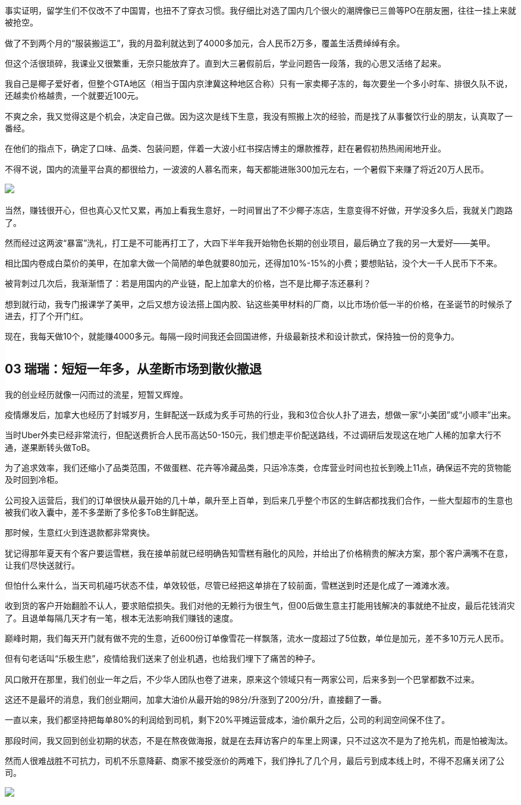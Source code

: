 事实证明，留学生们不仅改不了中国胃，也扭不了穿衣习惯。我仔细比对选了国内几个很火的潮牌像已三兽等PO在朋友圈，往往一挂上来就被抢空。

做了不到两个月的“服装搬运工”，我的月盈利就达到了4000多加元，合人民币2万多，覆盖生活费绰绰有余。

但这个活很琐碎，我课业又很繁重，无奈只能放弃了。直到大三暑假前后，学业问题告一段落，我的心思又活络了起来。

我自己是椰子爱好者，但整个GTA地区（相当于国内京津冀这种地区合称）只有一家卖椰子冻的，每次要坐一个多小时车、排很久队不说，还越卖价格越贵，一个就要近100元。

不爽之余，我又觉得这是个机会，决定自己做。因为这次是线下生意，我没有照搬上次的经验，而是找了从事餐饮行业的朋友，认真取了一番经。

在他们的指点下，确定了口味、品类、包装问题，伴着一大波小红书探店博主的爆款推荐，赶在暑假初热热闹闹地开业。

不得不说，国内的流量平台真的都很给力，一波波的人慕名而来，每天都能进账300加元左右，一个暑假下来赚了将近20万人民币。

![](https://image.woshipm.com/2024/08/22/8b75400e-5fe2-11ef-ae82-00163e142b65.png)

当然，赚钱很开心，但也真心又忙又累，再加上看我生意好，一时间冒出了不少椰子冻店，生意变得不好做，开学没多久后，我就关门跑路了。

然而经过这两波“暴富”洗礼，打工是不可能再打工了，大四下半年我开始物色长期的创业项目，最后确立了我的另一大爱好——美甲。

相比国内卷成白菜价的美甲，在加拿大做一个简陋的单色就要80加元，还得加10%-15%的小费；要想贴钻，没个大一千人民币下不来。

被背刺过几次后，我渐渐悟了：若是用国内的产业链，配上加拿大的价格，岂不是比椰子冻还暴利？

想到就行动，我专门报课学了美甲，之后又想方设法搭上国内胶、钻这些美甲材料的厂商，以比市场价低一半的价格，在圣诞节的时候杀了进去，打了个开门红。

现在，我每天做10个，就能赚4000多元。每隔一段时间我还会回国进修，升级最新技术和设计款式，保持独一份的竞争力。

## 03 瑞瑞：短短一年多，从垄断市场到散伙撤退

我的创业经历就像一闪而过的流星，短暂又辉煌。

疫情爆发后，加拿大也经历了封城岁月，生鲜配送一跃成为炙手可热的行业，我和3位合伙人扑了进去，想做一家“小美团”或“小顺丰”出来。

当时Uber外卖已经非常流行，但配送费折合人民币高达50-150元，我们想走平价配送路线，不过调研后发现这在地广人稀的加拿大行不通，遂果断转头做ToB。

为了追求效率，我们还缩小了品类范围，不做蛋糕、花卉等冷藏品类，只运冷冻类，仓库营业时间也拉长到晚上11点，确保运不完的货物能及时回到冷柜。

公司投入运营后，我们的订单很快从最开始的几十单，飙升至上百单，到后来几乎整个市区的生鲜店都找我们合作，一些大型超市的生意也被我们收入囊中，差不多垄断了多伦多ToB生鲜配送。

那时候，生意红火到连退款都非常爽快。

犹记得那年夏天有个客户要运雪糕，我在接单前就已经明确告知雪糕有融化的风险，并给出了价格稍贵的解决方案，那个客户满嘴不在意，让我们尽快送就行。

但怕什么来什么，当天司机碰巧状态不佳，单效较低，尽管已经把这单排在了较前面，雪糕送到时还是化成了一滩滩水液。

收到货的客户开始翻脸不认人，要求赔偿损失。我们对他的无赖行为很生气，但00后做生意主打能用钱解决的事就绝不扯皮，最后花钱消灾了。且退单每隔几天才有一笔，根本无法影响我们赚钱的速度。

巅峰时期，我们每天开门就有做不完的生意，近600份订单像雪花一样飘落，流水一度超过了5位数，单位是加元，差不多10万元人民币。

但有句老话叫“乐极生悲”，疫情给我们送来了创业机遇，也给我们埋下了痛苦的种子。

风口敞开在那里，我们创业一年之后，不少华人团队也卷了进来，原来这个领域只有一两家公司，后来多到一个巴掌都数不过来。

这还不是最坏的消息，我们创业期间，加拿大油价从最开始的98分/升涨到了200分/升，直接翻了一番。

一直以来，我们都坚持把每单80%的利润给到司机，剩下20%平摊运营成本，油价飙升之后，公司的利润空间保不住了。

那段时间，我又回到创业初期的状态，不是在熬夜做海报，就是在去拜访客户的车里上网课，只不过这次不是为了抢先机，而是怕被淘汰。

然而人很难战胜不可抗力，司机不乐意降薪、商家不接受涨价的两难下，我们挣扎了几个月，最后亏到成本线上时，不得不忍痛关闭了公司。

![](https://image.woshipm.com/2024/08/22/8bfa17ac-5fe2-11ef-ae82-00163e142b65.png)
